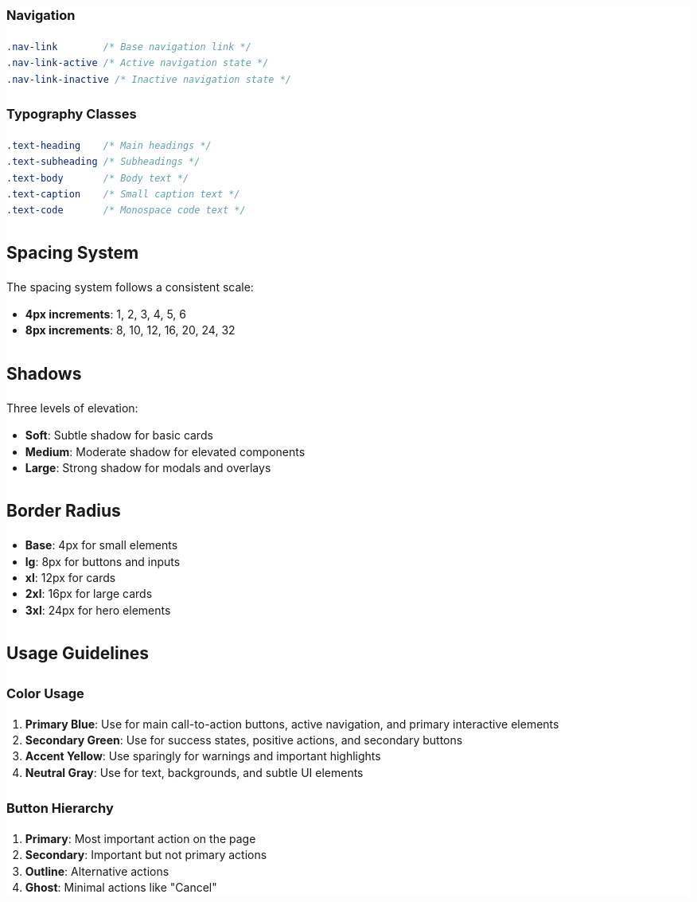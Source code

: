 ### Navigation
```css
.nav-link        /* Base navigation link */
.nav-link-active /* Active navigation state */
.nav-link-inactive /* Inactive navigation state */
```

### Typography Classes
```css
.text-heading    /* Main headings */
.text-subheading /* Subheadings */
.text-body       /* Body text */
.text-caption    /* Small caption text */
.text-code       /* Monospace code text */
```

## Spacing System

The spacing system follows a consistent scale:
- **4px increments**: 1, 2, 3, 4, 5, 6
- **8px increments**: 8, 10, 12, 16, 20, 24, 32

## Shadows

Three levels of elevation:
- **Soft**: Subtle shadow for basic cards
- **Medium**: Moderate shadow for elevated components
- **Large**: Strong shadow for modals and overlays

## Border Radius

- **Base**: 4px for small elements
- **lg**: 8px for buttons and inputs
- **xl**: 12px for cards
- **2xl**: 16px for large cards
- **3xl**: 24px for hero elements

## Usage Guidelines

### Color Usage
1. **Primary Blue**: Use for main call-to-action buttons, active navigation, and primary interactive elements
2. **Secondary Green**: Use for success states, positive actions, and secondary buttons
3. **Accent Yellow**: Use sparingly for warnings and important highlights
4. **Neutral Gray**: Use for text, backgrounds, and subtle UI elements

### Button Hierarchy
1. **Primary**: Most important action on the page
2. **Secondary**: Important but not primary actions
3. **Outline**: Alternative actions
4. **Ghost**: Minimal actions like "Cancel"
